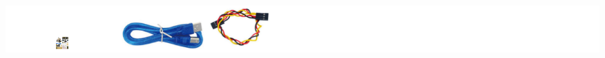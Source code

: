 <td><img src="https://raw.githubusercontent.com/keyestudio/KS0559-KS0559F-Keyestudio-4WD-BT-Multi-purpose-Car-V2.0-Scratch/master/media/635b8724dc3e7a27f940b3953ed4536d.jpeg" style="width:1.70764in;height:0.18333in" /></td>
<td><img src="https://raw.githubusercontent.com/keyestudio/KS0559-KS0559F-Keyestudio-4WD-BT-Multi-purpose-Car-V2.0-Scratch/master/media/4f8d5af6dee9016b45d975adb2391d37.png" style="width:1.25208in;height:0.46319in" /></td>
<td><img src="https://raw.githubusercontent.com/keyestudio/KS0559-KS0559F-Keyestudio-4WD-BT-Multi-purpose-Car-V2.0-Scratch/master/media/e9aaac06e62418ecca6eaba97a9ec518.png" style="width:1.03056in;height:0.66667in" /></td>